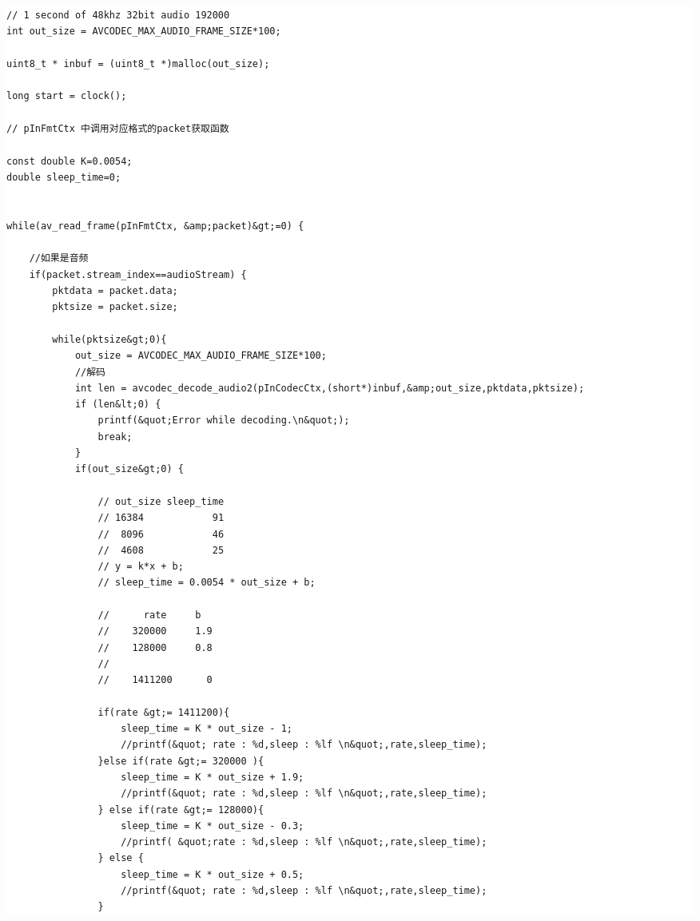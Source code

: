     // 1 second of 48khz 32bit audio 192000
    int out_size = AVCODEC_MAX_AUDIO_FRAME_SIZE*100;

    uint8_t * inbuf = (uint8_t *)malloc(out_size);

    long start = clock();

    // pInFmtCtx 中调用对应格式的packet获取函数

    const double K=0.0054;
    double sleep_time=0;


    while(av_read_frame(pInFmtCtx, &amp;packet)&gt;=0) {

        //如果是音频
        if(packet.stream_index==audioStream) {
            pktdata = packet.data;
            pktsize = packet.size;

            while(pktsize&gt;0){
                out_size = AVCODEC_MAX_AUDIO_FRAME_SIZE*100;
                //解码
                int len = avcodec_decode_audio2(pInCodecCtx,(short*)inbuf,&amp;out_size,pktdata,pktsize);
                if (len&lt;0) {
                    printf(&quot;Error while decoding.\n&quot;);
                    break;
                }
                if(out_size&gt;0) {

                    // out_size sleep_time
                    // 16384            91
                    //  8096            46
                    //  4608            25
                    // y = k*x + b;
                    // sleep_time = 0.0054 * out_size + b;

                    //      rate     b
                    //    320000     1.9
                    //    128000     0.8
                    //
                    //    1411200      0

                    if(rate &gt;= 1411200){
                        sleep_time = K * out_size - 1;
                        //printf(&quot; rate : %d,sleep : %lf \n&quot;,rate,sleep_time);
                    }else if(rate &gt;= 320000 ){
                        sleep_time = K * out_size + 1.9;
                        //printf(&quot; rate : %d,sleep : %lf \n&quot;,rate,sleep_time);
                    } else if(rate &gt;= 128000){
                        sleep_time = K * out_size - 0.3;
                        //printf( &quot;rate : %d,sleep : %lf \n&quot;,rate,sleep_time);
                    } else {
                        sleep_time = K * out_size + 0.5;
                        //printf(&quot; rate : %d,sleep : %lf \n&quot;,rate,sleep_time);
                    }
